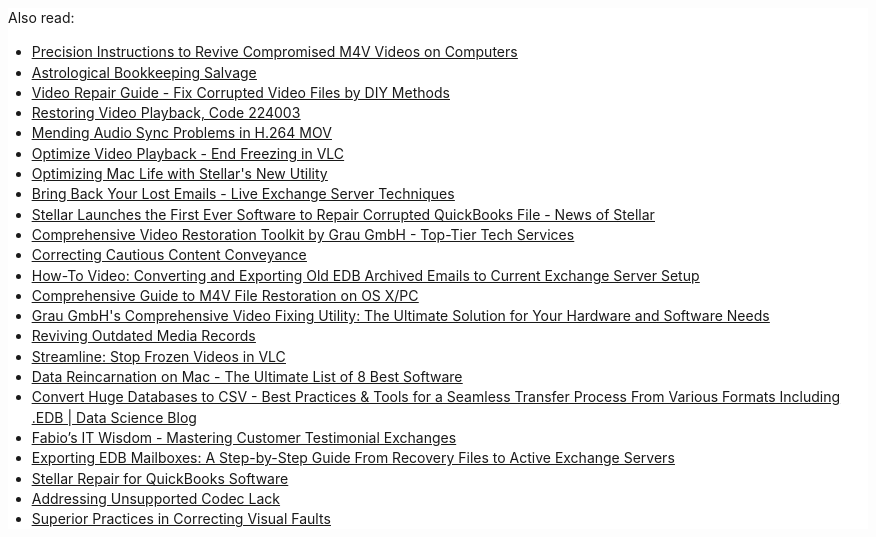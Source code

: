 

<ins class="adsbygoogle"
     style="display:block"
     data-ad-client="ca-pub-7571918770474297"
     data-ad-slot="8358498916"
     data-ad-format="auto"
     data-full-width-responsive="true"></ins>

<span class="atpl-alsoreadstyle">Also read:</span>
<div><ul>
<li><a href="https://data-wizards.techidaily.com/precision-instructions-to-revive-compromised-m4v-videos-on-computers/"><u>Precision Instructions to Revive Compromised M4V Videos on Computers</u></a></li>
<li><a href="https://data-wizards.techidaily.com/astrological-bookkeeping-salvage/"><u>Astrological Bookkeeping Salvage</u></a></li>
<li><a href="https://data-wizards.techidaily.com/video-repair-guide-fix-corrupted-video-files-by-diy-methods/"><u>Video Repair Guide - Fix Corrupted Video Files by DIY Methods</u></a></li>
<li><a href="https://data-wizards.techidaily.com/restoring-video-playback-code-224003/"><u>Restoring Video Playback, Code 224003</u></a></li>
<li><a href="https://data-wizards.techidaily.com/mending-audio-sync-problems-in-h264-mov/"><u>Mending Audio Sync Problems in H.264 MOV</u></a></li>
<li><a href="https://data-wizards.techidaily.com/optimize-video-playback-end-freezing-in-vlc/"><u>Optimize Video Playback - End Freezing in VLC</u></a></li>
<li><a href="https://data-wizards.techidaily.com/optimizing-mac-life-with-stellars-new-utility/"><u>Optimizing Mac Life with Stellar's New Utility</u></a></li>
<li><a href="https://data-wizards.techidaily.com/bring-back-your-lost-emails-live-exchange-server-techniques/"><u>Bring Back Your Lost Emails - Live Exchange Server Techniques</u></a></li>
<li><a href="https://data-wizards.techidaily.com/stellar-launches-the-first-ever-software-to-repair-corrupted-quickbooks-file-news-of-stellar/"><u>Stellar Launches the First Ever Software to Repair Corrupted QuickBooks File - News of Stellar</u></a></li>
<li><a href="https://data-wizards.techidaily.com/comprehensive-video-restoration-toolkit-by-grau-gmbh-top-tier-tech-services/"><u>Comprehensive Video Restoration Toolkit by Grau GmbH - Top-Tier Tech Services</u></a></li>
<li><a href="https://data-wizards.techidaily.com/correcting-cautious-content-conveyance/"><u>Correcting Cautious Content Conveyance</u></a></li>
<li><a href="https://data-wizards.techidaily.com/how-to-video-converting-and-exporting-old-edb-archived-emails-to-current-exchange-server-setup/"><u>How-To Video: Converting and Exporting Old EDB Archived Emails to Current Exchange Server Setup</u></a></li>
<li><a href="https://data-wizards.techidaily.com/comprehensive-guide-to-m4v-file-restoration-on-os-xpc/"><u>Comprehensive Guide to M4V File Restoration on OS X/PC</u></a></li>
<li><a href="https://data-wizards.techidaily.com/grau-gmbhs-comprehensive-video-fixing-utility-the-ultimate-solution-for-your-hardware-and-software-needs/"><u>Grau GmbH's Comprehensive Video Fixing Utility: The Ultimate Solution for Your Hardware and Software Needs</u></a></li>
<li><a href="https://data-wizards.techidaily.com/reviving-outdated-media-records/"><u>Reviving Outdated Media Records</u></a></li>
<li><a href="https://data-wizards.techidaily.com/streamline-stop-frozen-videos-in-vlc/"><u>Streamline: Stop Frozen Videos in VLC</u></a></li>
<li><a href="https://data-wizards.techidaily.com/data-reincarnation-on-mac-the-ultimate-list-of-8-best-software/"><u>Data Reincarnation on Mac - The Ultimate List of 8 Best Software</u></a></li>
<li><a href="https://data-wizards.techidaily.com/convert-huge-databases-to-csv-best-practices-and-tools-for-a-seamless-transfer-process-from-various-formats-including-edb-data-science-blog/"><u>Convert Huge Databases to CSV - Best Practices & Tools for a Seamless Transfer Process From Various Formats Including .EDB | Data Science Blog</u></a></li>
<li><a href="https://data-wizards.techidaily.com/fabios-it-wisdom-mastering-customer-testimonial-exchanges/"><u>Fabio’s IT Wisdom - Mastering Customer Testimonial Exchanges</u></a></li>
<li><a href="https://data-wizards.techidaily.com/exporting-edb-mailboxes-a-step-by-step-guide-from-recovery-files-to-active-exchange-servers/"><u>Exporting EDB Mailboxes: A Step-by-Step Guide From Recovery Files to Active Exchange Servers</u></a></li>
<li><a href="https://data-wizards.techidaily.com/stellar-repair-for-quickbooks-software/"><u>Stellar Repair for QuickBooks Software</u></a></li>
<li><a href="https://data-wizards.techidaily.com/addressing-unsupported-codec-lack/"><u>Addressing Unsupported Codec Lack</u></a></li>
<li><a href="https://data-wizards.techidaily.com/superior-practices-in-correcting-visual-faults/"><u>Superior Practices in Correcting Visual Faults</u></a></li>